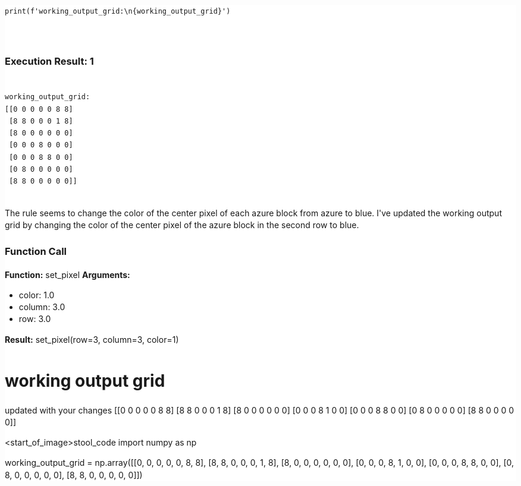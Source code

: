 ```
print(f'working_output_grid:\n{working_output_grid}')



```

### Execution Result: 1

```

working_output_grid:
[[0 0 0 0 0 8 8]
 [8 8 0 0 0 1 8]
 [8 0 0 0 0 0 0]
 [0 0 0 8 0 0 0]
 [0 0 0 8 8 0 0]
 [0 8 0 0 0 0 0]
 [8 8 0 0 0 0 0]]


```

The rule seems to change the color of the center pixel of each azure block from azure to blue.  I've updated the working output grid by changing the color of the center pixel of the azure block in the second row to blue.

### Function Call
**Function:** set_pixel
**Arguments:**
- color: 1.0
- column: 3.0
- row: 3.0

**Result:**
set_pixel(row=3, column=3, color=1)
# working output grid
updated with your changes
[[0 0 0 0 0 8 8]
 [8 8 0 0 0 1 8]
 [8 0 0 0 0 0 0]
 [0 0 0 8 1 0 0]
 [0 0 0 8 8 0 0]
 [0 8 0 0 0 0 0]
 [8 8 0 0 0 0 0]]


<start_of_image>stool_code
import numpy as np

working_output_grid = np.array([[0, 0, 0, 0, 0, 8, 8],
 [8, 8, 0, 0, 0, 1, 8],
 [8, 0, 0, 0, 0, 0, 0],
 [0, 0, 0, 8, 1, 0, 0],
 [0, 0, 0, 8, 8, 0, 0],
 [0, 8, 0, 0, 0, 0, 0],
 [8, 8, 0, 0, 0, 0, 0]])
